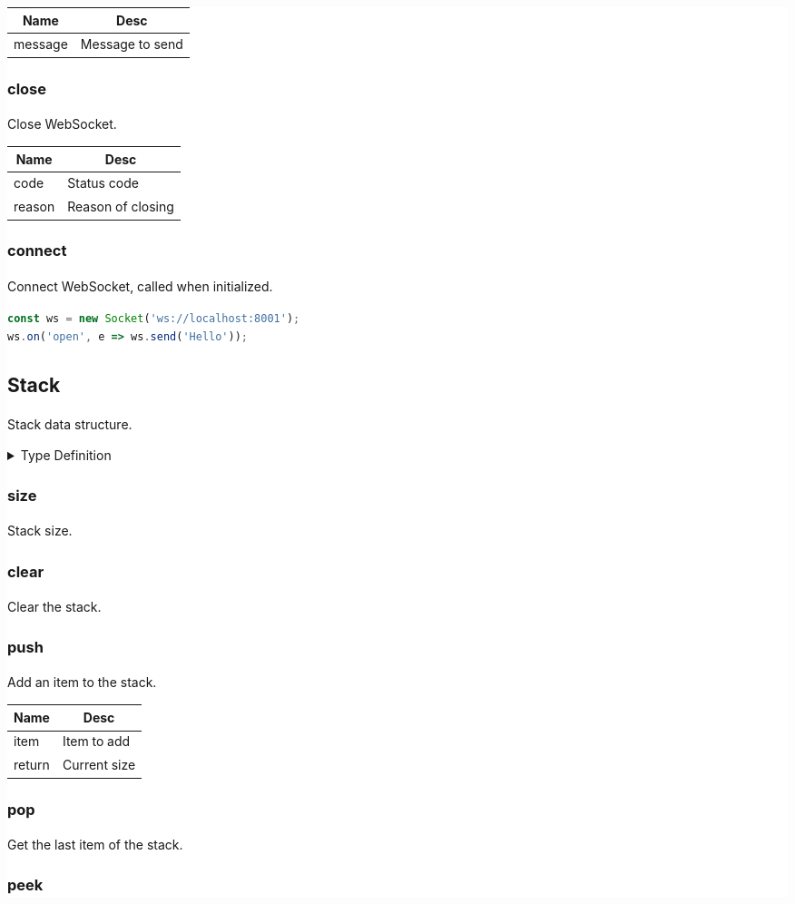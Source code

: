 |Name   |Desc           |
|-------|---------------|
|message|Message to send|

### close

Close WebSocket.

|Name  |Desc             |
|------|-----------------|
|code  |Status code      |
|reason|Reason of closing|

### connect

Connect WebSocket, called when initialized.

```javascript
const ws = new Socket('ws://localhost:8001');
ws.on('open', e => ws.send('Hello'));
```

## Stack 

Stack data structure.

<details><summary>Type Definition</summary></details>

### size

Stack size.

### clear

Clear the stack.

### push

Add an item to the stack.

|Name  |Desc        |
|------|------------|
|item  |Item to add |
|return|Current size|

### pop

Get the last item of the stack.

### peek
